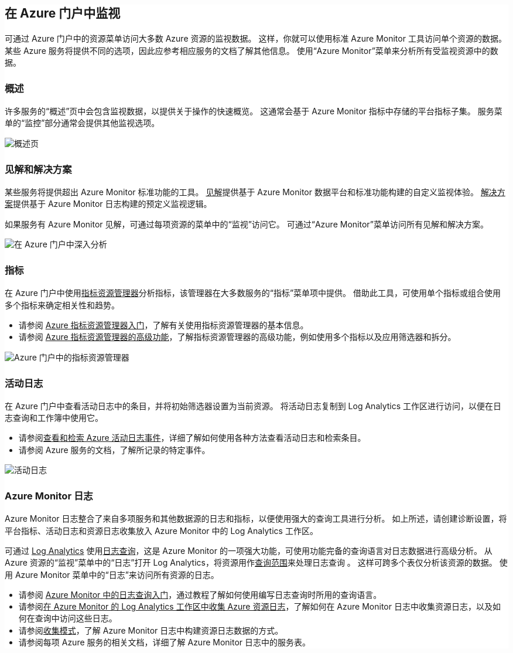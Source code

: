 
## <a name="monitoring-in-the-azure-portal"></a>在 Azure 门户中监视
 可通过 Azure 门户中的资源菜单访问大多数 Azure 资源的监视数据。 这样，你就可以使用标准 Azure Monitor 工具访问单个资源的数据。 某些 Azure 服务将提供不同的选项，因此应参考相应服务的文档了解其他信息。 使用“Azure Monitor”菜单来分析所有受监视资源中的数据。 

### <a name="overview"></a>概述
许多服务的“概述”页中会包含监视数据，以提供关于操作的快速概览。 这通常会基于 Azure Monitor 指标中存储的平台指标子集。 服务菜单的“监控”部分通常会提供其他监视选项。

![概述页](./media/monitor-azure-resource/overview-page.png)


### <a name="insights-and-solutions"></a>见解和解决方案 
某些服务将提供超出 Azure Monitor 标准功能的工具。 [见解](../monitor-reference.md)提供基于 Azure Monitor 数据平台和标准功能构建的自定义监视体验。 [解决方案](../insights/solutions.md)提供基于 Azure Monitor 日志构建的预定义监视逻辑。 

如果服务有 Azure Monitor 见解，可通过每项资源的菜单中的“监视”访问它。 可通过“Azure Monitor”菜单访问所有见解和解决方案。

![在 Azure 门户中深入分析](./media/monitor-azure-resource/insights.png)

### <a name="metrics"></a>指标
在 Azure 门户中使用[指标资源管理器](./metrics-getting-started.md)分析指标，该管理器在大多数服务的“指标”菜单项中提供。 借助此工具，可使用单个指标或组合使用多个指标来确定相关性和趋势。 

- 请参阅 [Azure 指标资源管理器入门](./metrics-getting-started.md)，了解有关使用指标资源管理器的基本信息。
- 请参阅 [Azure 指标资源管理器的高级功能](../essentials/metrics-charts.md)，了解指标资源管理器的高级功能，例如使用多个指标以及应用筛选器和拆分。

![Azure 门户中的指标资源管理器](./media/monitor-azure-resource/metrics.png)


### <a name="activity-log"></a>活动日志 
在 Azure 门户中查看活动日志中的条目，并将初始筛选器设置为当前资源。 将活动日志复制到 Log Analytics 工作区进行访问，以便在日志查询和工作簿中使用它。 

- 请参阅[查看和检索 Azure 活动日志事件](../essentials/activity-log.md#view-the-activity-log)，详细了解如何使用各种方法查看活动日志和检索条目。
- 请参阅 Azure 服务的文档，了解所记录的特定事件。

![活动日志](./media/monitor-azure-resource/activity-log.png)

### <a name="azure-monitor-logs"></a>Azure Monitor 日志
Azure Monitor 日志整合了来自多项服务和其他数据源的日志和指标，以便使用强大的查询工具进行分析。 如上所述，请创建诊断设置，将平台指标、活动日志和资源日志收集放入 Azure Monitor 中的 Log Analytics 工作区。

可通过 [Log Analytics](../logs/log-analytics-tutorial.md) 使用[日志查询](../logs/log-query-overview.md)，这是 Azure Monitor 的一项强大功能，可使用功能完备的查询语言对日志数据进行高级分析。 从 Azure 资源的“监视”菜单中的“日志”打开 Log Analytics，将资源用作[查询范围](../logs/scope.md#query-scope)来处理日志查询 。 这样可跨多个表仅分析该资源的数据。 使用 Azure Monitor 菜单中的“日志”来访问所有资源的日志。 

- 请参阅 [Azure Monitor 中的日志查询入门](../logs/get-started-queries.md)，通过教程了解如何使用编写日志查询时所用的查询语言。
- 请参阅[在 Azure Monitor 的 Log Analytics 工作区中收集 Azure 资源日志](./resource-logs.md#send-to-log-analytics-workspace)，了解如何在 Azure Monitor 日志中收集资源日志，以及如何在查询中访问这些日志。
- 请参阅[收集模式](./resource-logs.md#send-to-log-analytics-workspace)，了解 Azure Monitor 日志中构建资源日志数据的方式。
- 请参阅每项 Azure 服务的相关文档，详细了解 Azure Monitor 日志中的服务表。
